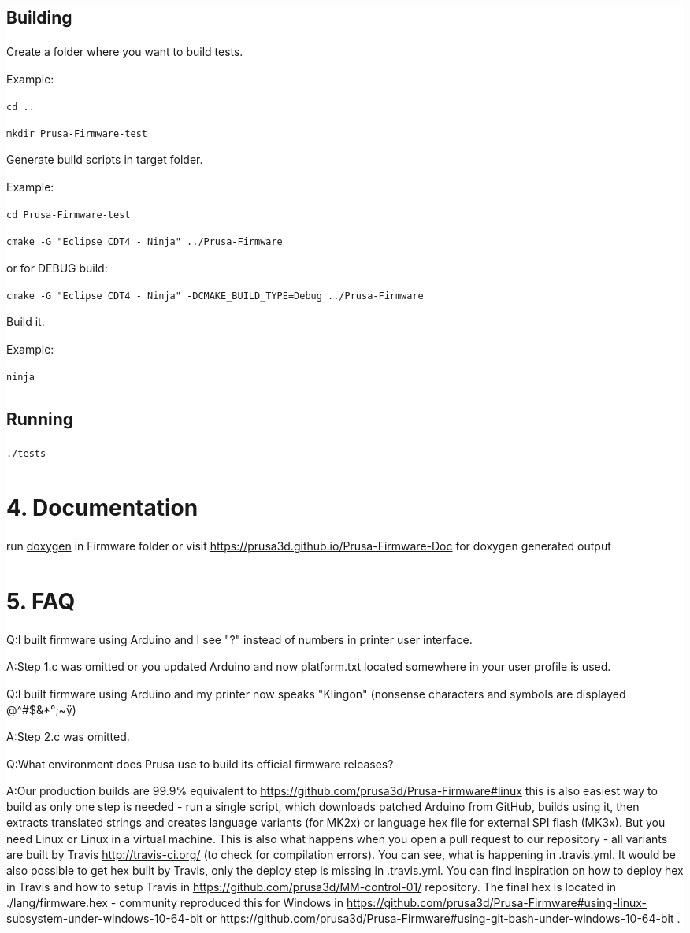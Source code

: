 ## Building
Create a folder where you want to build tests.

Example:

`cd ..`

`mkdir Prusa-Firmware-test`

Generate build scripts in target folder.

Example:

`cd Prusa-Firmware-test`

`cmake -G "Eclipse CDT4 - Ninja" ../Prusa-Firmware`

or for DEBUG build:

`cmake -G "Eclipse CDT4 - Ninja" -DCMAKE_BUILD_TYPE=Debug ../Prusa-Firmware`

Build it.

Example:

`ninja`

## Running
`./tests`

# 4. Documentation
run [doxygen](http://www.doxygen.nl/) in Firmware folder
or visit https://prusa3d.github.io/Prusa-Firmware-Doc for doxygen generated output

# 5. FAQ
Q:I built firmware using Arduino and I see "?" instead of numbers in printer user interface.

A:Step 1.c was omitted or you updated Arduino and now platform.txt located somewhere in your user profile is used.

Q:I built firmware using Arduino and my printer now speaks "Klingon" (nonsense characters and symbols are displayed @^#$&*°;~ÿ)

A:Step 2.c was omitted.

Q:What environment does Prusa use to build its official firmware releases?

A:Our production builds are 99.9% equivalent to https://github.com/prusa3d/Prusa-Firmware#linux this is also easiest way to build as only one step is needed - run a single script, which downloads patched Arduino from GitHub, builds using it, then extracts translated strings and creates language variants (for MK2x) or language hex file for external SPI flash (MK3x). But you need Linux or Linux in a virtual machine. This is also what happens when you open a pull request to our repository - all variants are built by Travis http://travis-ci.org/ (to check for compilation errors). You can see, what is happening in .travis.yml. It would be also possible to get hex built by Travis, only the deploy step is missing in .travis.yml. You can find inspiration on how to deploy hex in Travis and how to setup Travis in https://github.com/prusa3d/MM-control-01/ repository. The final hex is located in ./lang/firmware.hex - community reproduced this for Windows in https://github.com/prusa3d/Prusa-Firmware#using-linux-subsystem-under-windows-10-64-bit or https://github.com/prusa3d/Prusa-Firmware#using-git-bash-under-windows-10-64-bit .
